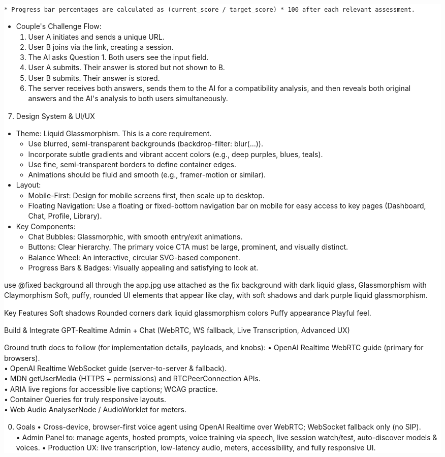     * Progress bar percentages are calculated as (current_score / target_score) * 100 after each relevant assessment.
* Couple's Challenge Flow:
    1. User A initiates and sends a unique URL.
    2. User B joins via the link, creating a session.
    3. The AI asks Question 1. Both users see the input field.
    4. User A submits. Their answer is stored but not shown to B.
    5. User B submits. Their answer is stored.
    6. The server receives both answers, sends them to the AI for a compatibility analysis, and then reveals both original answers and the AI's analysis to both users simultaneously.

7. Design System & UI/UX
* Theme: Liquid Glassmorphism. This is a core requirement.
    * Use blurred, semi-transparent backgrounds (backdrop-filter: blur(...)).
    * Incorporate subtle gradients and vibrant accent colors (e.g., deep purples, blues, teals).
    * Use fine, semi-transparent borders to define container edges.
    * Animations should be fluid and smooth (e.g., framer-motion or similar).
* Layout:
    * Mobile-First: Design for mobile screens first, then scale up to desktop.
    * Floating Navigation: Use a floating or fixed-bottom navigation bar on mobile for easy access to key pages (Dashboard, Chat, Profile, Library).
* Key Components:
    * Chat Bubbles: Glassmorphic, with smooth entry/exit animations.
    * Buttons: Clear hierarchy. The primary voice CTA must be large, prominent, and visually distinct.
    * Balance Wheel: An interactive, circular SVG-based component.
    * Progress Bars & Badges: Visually appealing and satisfying to look at. 

use @fixed background all through the app.jpg 
use attached as the fix background with dark liquid glass, Glassmorphism with Claymorphism
Soft, puffy, rounded UI elements that appear like clay, with soft shadows and dark purple liquid glassmorphism.

Key Features
Soft shadows
Rounded corners
dark liquid glassmorphism colors
Puffy appearance
Playful feel.

 Build & Integrate GPT-Realtime Admin + Chat (WebRTC, WS fallback, Live Transcription, Advanced UX)

Ground truth docs to follow (for implementation details, payloads, and knobs):
• OpenAI Realtime WebRTC guide (primary for browsers).  
• OpenAI Realtime WebSocket guide (server-to-server & fallback).  
• MDN getUserMedia (HTTPS + permissions) and RTCPeerConnection APIs.  
• ARIA live regions for accessible live captions; WCAG practice.  
• Container Queries for truly responsive layouts.  
• Web Audio AnalyserNode / AudioWorklet for meters.  

0) Goals
	•	Cross-device, browser-first voice agent using OpenAI Realtime over WebRTC; WebSocket fallback only (no SIP).  
	•	Admin Panel to: manage agents, hosted prompts, voice training via speech, live session watch/test, auto-discover models & voices.
	•	Production UX: live transcription, low-latency audio, meters, accessibility, and fully responsive UI.
